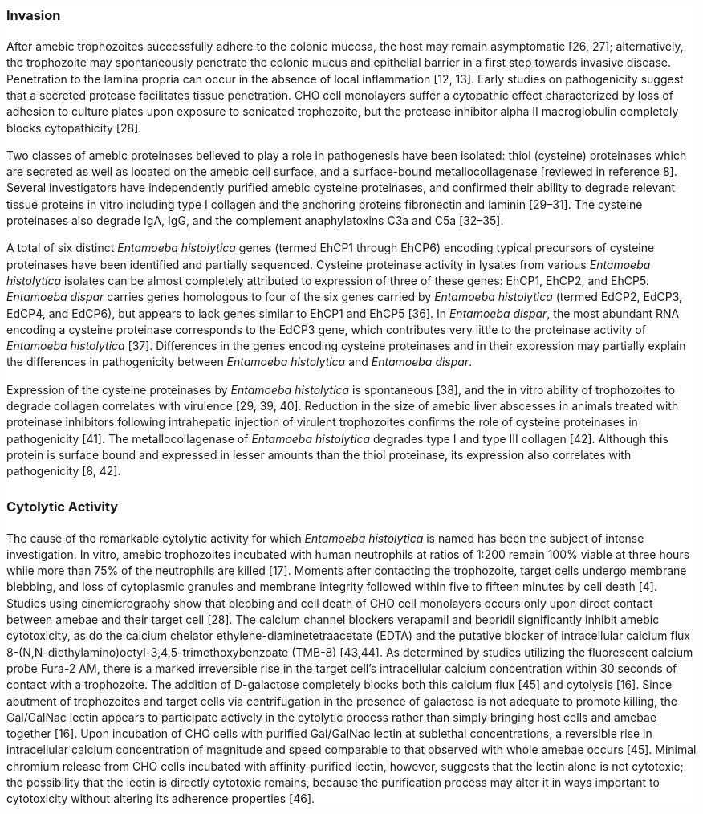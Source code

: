 ### Invasion

After amebic trophozoites successfully adhere to the colonic mucosa, the host may remain asymptomatic [26, 27]; alternatively, the trophozoite may spontaneously penetrate the colonic mucus and epithelial barrier in a first step towards invasive disease. Penetration to the lamina propria can occur in the absence of local inflammation [12, 13]. Early studies on pathogenicity suggest that a secreted protease facilitates tissue penetration. CHO cell monolayers suffer a cytopathic effect characterized by loss of adhesion to culture plates upon exposure to sonicated trophozoite, but the protease inhibitor alpha II macroglobulin completely blocks cytopathicity [28].

Two classes of amebic proteinases believed to play a role in pathogenesis have been isolated: thiol (cysteine) proteinases which are secreted as well as located on the amebic cell surface, and a surface-bound metallocollagenase [reviewed in reference 8]. Several investigators have independently purified amebic cysteine proteinases, and confirmed their ability to degrade relevant tissue proteins in vitro including type I collagen and the anchoring proteins fibronectin and laminin [29–31].
The cysteine proteinases also degrade IgA, IgG, and the complement anaphylatoxins C3a and C5a [32–35].

A total of six distinct *Entamoeba histolytica* genes (termed EhCP1 through EhCP6) encoding typical precursors of cysteine proteinases have been identified and partially sequenced. Cysteine proteinase activity in lysates from various *Entamoeba histolytica* isolates can be almost completely attributed to expression of three of these genes: EhCP1, EhCP2, and EhCP5. *Entamoeba dispar* carries genes homologous to four of the six genes carried by *Entamoeba histolytica* (termed EdCP2, EdCP3, EdCP4, and EdCP6), but appears to lack genes similar to EhCP1 and EhCP5 [36]. In *Entamoeba dispar*, the most abundant RNA encoding a cysteine proteinase corresponds to the EdCP3 gene, which contributes very little to the proteinase activity of *Entamoeba histolytica* [37]. Differences in the genes encoding cysteine proteinases and in their expression may partially explain the differences in pathogenicity between *Entamoeba histolytica* and *Entamoeba dispar*.

Expression of the cysteine proteinases by *Entamoeba histolytica* is spontaneous [38], and the in vitro ability of trophozoites to degrade collagen correlates with virulence [29, 39, 40]. Reduction in the size of amebic liver abscesses in animals treated with proteinase inhibitors following intrahepatic injection of virulent trophozoites confirms the role of cysteine proteinases in pathogenicity [41]. The metallocollagenase of *Entamoeba histolytica* degrades type I and type III collagen [42]. Although this protein is surface bound and expressed in lesser amounts than the thiol proteinase, its expression also correlates with pathogenicity [8, 42].

### Cytolytic Activity

The cause of the remarkable cytolytic activity for which *Entamoeba histolytica* is named has been the subject of intense investigation. In vitro, amebic trophozoites incubated with human neutrophils at ratios of 1:200 remain 100% viable at three hours while more than 75% of the neutrophils are killed [17]. Moments after contacting the trophozoite, target cells undergo membrane blebbing, and loss of cytoplasmic granules and membrane integrity followed within five to fifteen minutes by cell death [4]. Studies using cinemicrography show that blebbing and cell death of CHO cell monolayers occurs only upon direct contact between amebae and their target cell [28]. The calcium channel blockers verapamil and bepridil significantly inhibit amebic cytotoxicity, as do the calcium chelator ethylene-diaminetetraacetate (EDTA) and the putative blocker of intracellular calcium flux 8-(N,N-diethylamino)octyl-3,4,5-trimethoxybenzoate (TMB-8) [43,44]. As determined by studies utilizing the fluorescent calcium probe Fura-2 AM, there is a marked irreversible rise in the target cell’s intracellular calcium concentration within 30 seconds of contact with a trophozoite. The addition of D-galactose completely blocks both this calcium flux [45] and cytolysis [16]. Since abutment of trophozoites and target cells via centrifugation in the presence of galactose is not adequate to promote killing, the Gal/GalNac lectin appears to participate actively in the cytolytic process rather than simply bringing host cells and amebae together [16]. Upon incubation of CHO cells with purified Gal/GalNac lectin at sublethal concentrations, a reversible rise in intracellular calcium concentration of magnitude and speed comparable to that observed with whole amebae occurs [45]. Minimal chromium release from CHO cells incubated with affinity-purified lectin, however, suggests that the lectin alone is not cytotoxic; the possibility that the lectin is directly cytotoxic remains, because the purification process may alter it in ways important to cytotoxicity without altering its adherence properties [46].
